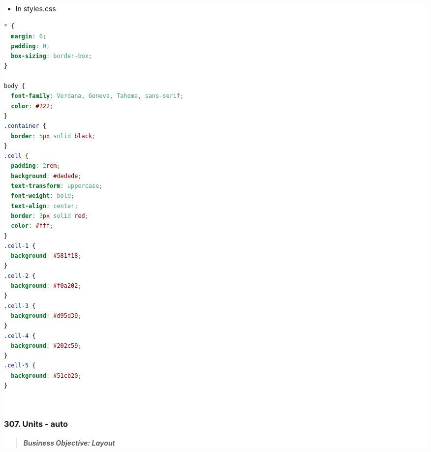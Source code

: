 
- In styles.css

```css
* {
  margin: 0;
  padding: 0;
  box-sizing: border-box;
}

body {
  font-family: Verdana, Geneva, Tahoma, sans-serif;
  color: #222;
}
.container {
  border: 5px solid black;
}
.cell {
  padding: 2rem;
  background: #dedede;
  text-transform: uppercase;
  font-weight: bold;
  text-align: center;
  border: 3px solid red;
  color: #fff;
}
.cell-1 {
  background: #581f18;
}
.cell-2 {
  background: #f0a202;
}
.cell-3 {
  background: #d95d39;
}
.cell-4 {
  background: #202c59;
}
.cell-5 {
  background: #51cb20;
}
```

<br>

### 307. Units - auto<a id="307"></a>

> **_Business Objective: Layout_**

